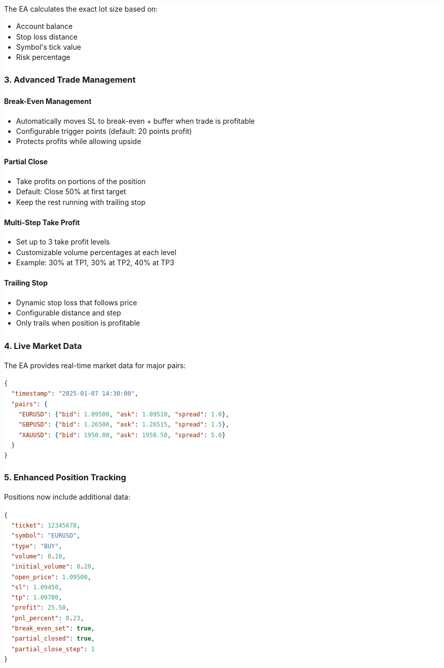 The EA calculates the exact lot size based on:
- Account balance
- Stop loss distance
- Symbol's tick value
- Risk percentage

### 3. **Advanced Trade Management**

#### Break-Even Management
- Automatically moves SL to break-even + buffer when trade is profitable
- Configurable trigger points (default: 20 points profit)
- Protects profits while allowing upside

#### Partial Close
- Take profits on portions of the position
- Default: Close 50% at first target
- Keep the rest running with trailing stop

#### Multi-Step Take Profit
- Set up to 3 take profit levels
- Customizable volume percentages at each level
- Example: 30% at TP1, 30% at TP2, 40% at TP3

#### Trailing Stop
- Dynamic stop loss that follows price
- Configurable distance and step
- Only trails when position is profitable

### 4. **Live Market Data**

The EA provides real-time market data for major pairs:

```json
{
  "timestamp": "2025-01-07 14:30:00",
  "pairs": {
    "EURUSD": {"bid": 1.09500, "ask": 1.09510, "spread": 1.0},
    "GBPUSD": {"bid": 1.26500, "ask": 1.26515, "spread": 1.5},
    "XAUUSD": {"bid": 1950.00, "ask": 1950.50, "spread": 5.0}
  }
}
```

### 5. **Enhanced Position Tracking**

Positions now include additional data:

```json
{
  "ticket": 12345678,
  "symbol": "EURUSD",
  "type": "BUY",
  "volume": 0.10,
  "initial_volume": 0.20,
  "open_price": 1.09500,
  "sl": 1.09450,
  "tp": 1.09700,
  "profit": 25.50,
  "pnl_percent": 0.23,
  "break_even_set": true,
  "partial_closed": true,
  "partial_close_step": 1
}
```
